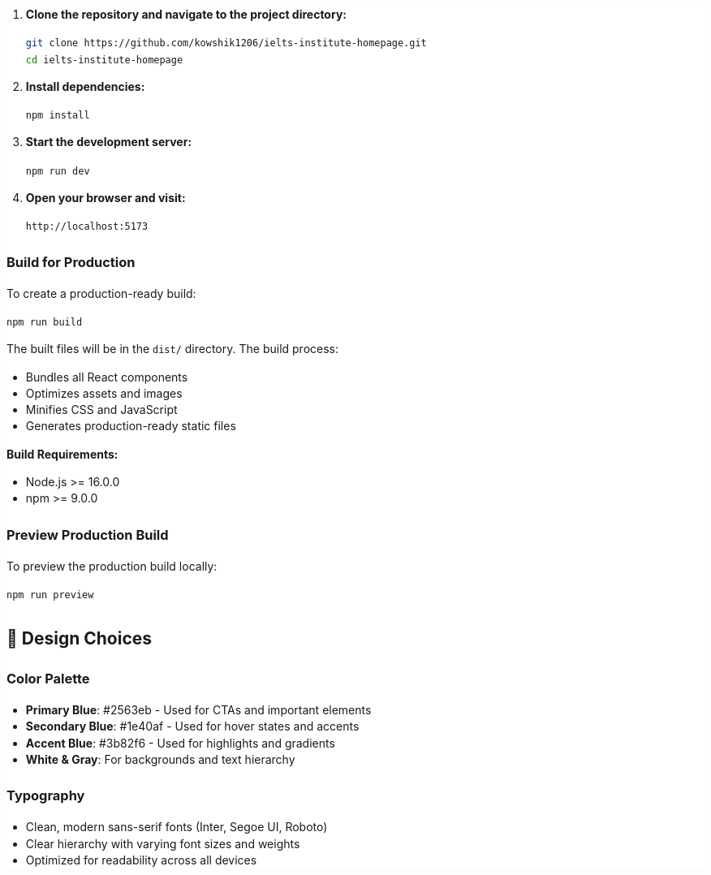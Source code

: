 1. **Clone the repository and navigate to the project directory:**
   ```bash
   git clone https://github.com/kowshik1206/ielts-institute-homepage.git
   cd ielts-institute-homepage
   ```

2. **Install dependencies:**
   ```bash
   npm install
   ```

3. **Start the development server:**
   ```bash
   npm run dev
   ```

4. **Open your browser and visit:**
   ```
   http://localhost:5173
   ```

### Build for Production

To create a production-ready build:

```bash
npm run build
```

The built files will be in the `dist/` directory. The build process:
- Bundles all React components
- Optimizes assets and images
- Minifies CSS and JavaScript
- Generates production-ready static files

**Build Requirements:**
- Node.js >= 16.0.0
- npm >= 9.0.0

### Preview Production Build

To preview the production build locally:

```bash
npm run preview
```

## 🎨 Design Choices

### Color Palette
- **Primary Blue**: #2563eb - Used for CTAs and important elements
- **Secondary Blue**: #1e40af - Used for hover states and accents
- **Accent Blue**: #3b82f6 - Used for highlights and gradients
- **White & Gray**: For backgrounds and text hierarchy

### Typography
- Clean, modern sans-serif fonts (Inter, Segoe UI, Roboto)
- Clear hierarchy with varying font sizes and weights
- Optimized for readability across all devices
